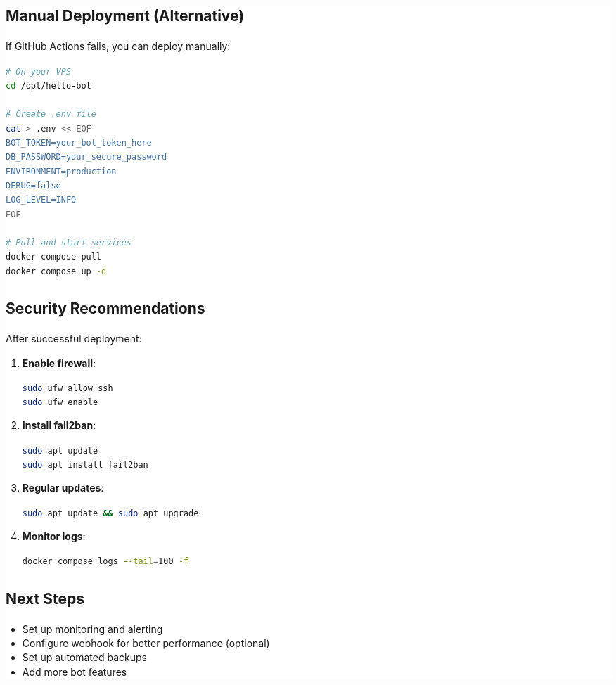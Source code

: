 ## Manual Deployment (Alternative)

If GitHub Actions fails, you can deploy manually:

```bash
# On your VPS
cd /opt/hello-bot

# Create .env file
cat > .env << EOF
BOT_TOKEN=your_bot_token_here
DB_PASSWORD=your_secure_password
ENVIRONMENT=production
DEBUG=false
LOG_LEVEL=INFO
EOF

# Pull and start services
docker compose pull
docker compose up -d
```

## Security Recommendations

After successful deployment:

1. **Enable firewall**:

   ```bash
   sudo ufw allow ssh
   sudo ufw enable
   ```

2. **Install fail2ban**:

   ```bash
   sudo apt update
   sudo apt install fail2ban
   ```

3. **Regular updates**:

   ```bash
   sudo apt update && sudo apt upgrade
   ```

4. **Monitor logs**:
   ```bash
   docker compose logs --tail=100 -f
   ```

## Next Steps

- Set up monitoring and alerting
- Configure webhook for better performance (optional)
- Set up automated backups
- Add more bot features
